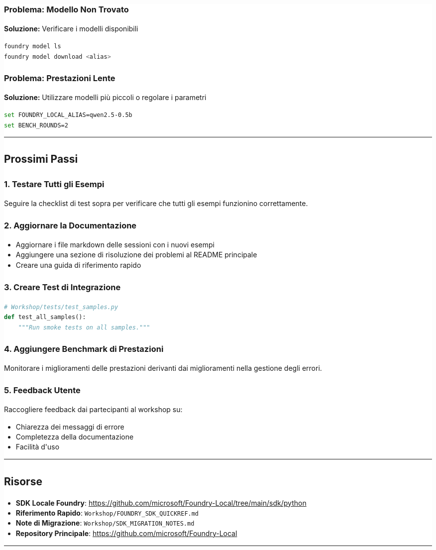 ### Problema: Modello Non Trovato
**Soluzione:** Verificare i modelli disponibili
```bash
foundry model ls
foundry model download <alias>
```

### Problema: Prestazioni Lente
**Soluzione:** Utilizzare modelli più piccoli o regolare i parametri
```bash
set FOUNDRY_LOCAL_ALIAS=qwen2.5-0.5b
set BENCH_ROUNDS=2
```

---

## Prossimi Passi

### 1. Testare Tutti gli Esempi
Seguire la checklist di test sopra per verificare che tutti gli esempi funzionino correttamente.

### 2. Aggiornare la Documentazione
- Aggiornare i file markdown delle sessioni con i nuovi esempi
- Aggiungere una sezione di risoluzione dei problemi al README principale
- Creare una guida di riferimento rapido

### 3. Creare Test di Integrazione
```python
# Workshop/tests/test_samples.py
def test_all_samples():
    """Run smoke tests on all samples."""
```

### 4. Aggiungere Benchmark di Prestazioni
Monitorare i miglioramenti delle prestazioni derivanti dai miglioramenti nella gestione degli errori.

### 5. Feedback Utente
Raccogliere feedback dai partecipanti al workshop su:
- Chiarezza dei messaggi di errore
- Completezza della documentazione
- Facilità d'uso

---

## Risorse

- **SDK Locale Foundry**: https://github.com/microsoft/Foundry-Local/tree/main/sdk/python
- **Riferimento Rapido**: `Workshop/FOUNDRY_SDK_QUICKREF.md`
- **Note di Migrazione**: `Workshop/SDK_MIGRATION_NOTES.md`
- **Repository Principale**: https://github.com/microsoft/Foundry-Local

---